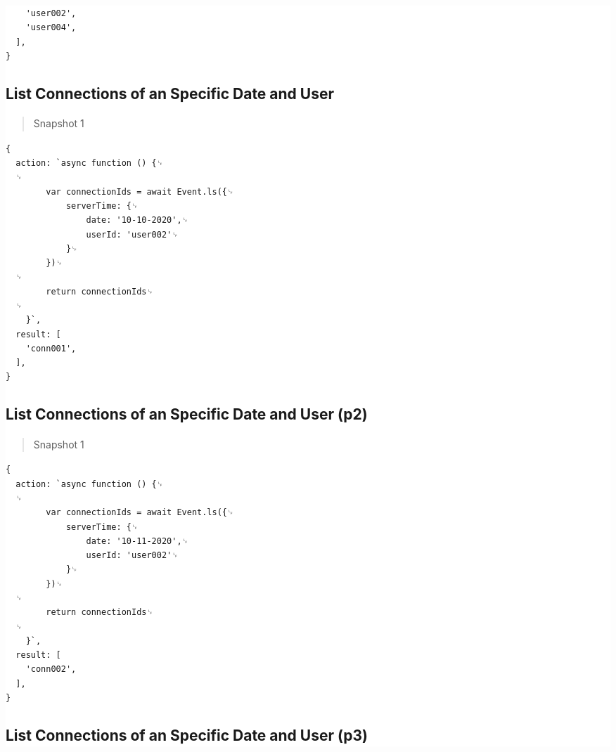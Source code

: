         'user002',
        'user004',
      ],
    }

## List Connections of an Specific Date and User

> Snapshot 1

    {
      action: `async function () {␊
      ␊
      		var connectionIds = await Event.ls({␊
      			serverTime: {␊
      				date: '10-10-2020',␊
      				userId: 'user002'␊
      			}␊
      		})␊
      ␊
      		return connectionIds␊
      ␊
      	}`,
      result: [
        'conn001',
      ],
    }

## List Connections of an Specific Date and User (p2)

> Snapshot 1

    {
      action: `async function () {␊
      ␊
      		var connectionIds = await Event.ls({␊
      			serverTime: {␊
      				date: '10-11-2020',␊
      				userId: 'user002'␊
      			}␊
      		})␊
      ␊
      		return connectionIds␊
      ␊
      	}`,
      result: [
        'conn002',
      ],
    }

## List Connections of an Specific Date and User (p3)
